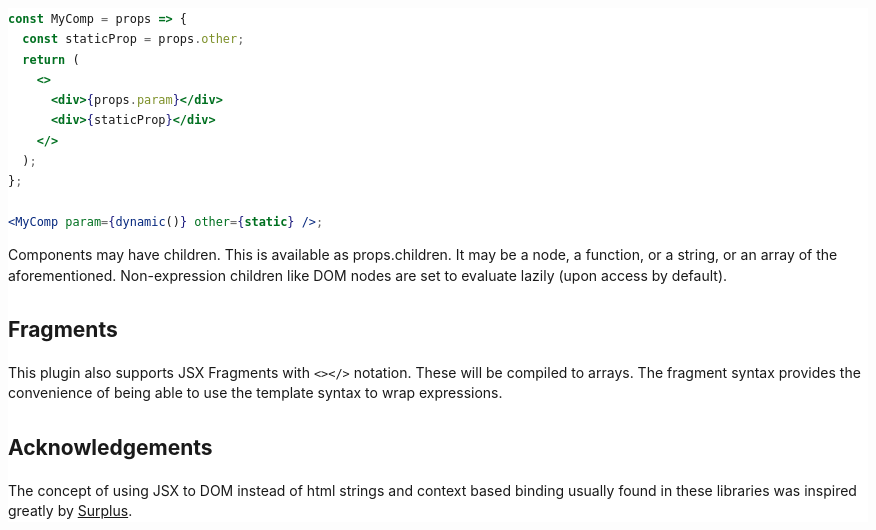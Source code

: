 ```jsx
const MyComp = props => {
  const staticProp = props.other;
  return (
    <>
      <div>{props.param}</div>
      <div>{staticProp}</div>
    </>
  );
};

<MyComp param={dynamic()} other={static} />;
```

Components may have children. This is available as props.children. It may be a node, a function, or a string, or an array of the aforementioned. Non-expression children like DOM nodes are set to evaluate lazily (upon access by default).

## Fragments

This plugin also supports JSX Fragments with `<></>` notation. These will be compiled to arrays. The fragment syntax provides the convenience of being able to use the template syntax to wrap expressions.

## Acknowledgements

The concept of using JSX to DOM instead of html strings and context based binding usually found in these libraries was inspired greatly by [Surplus](https://github.com/adamhaile/surplus).
